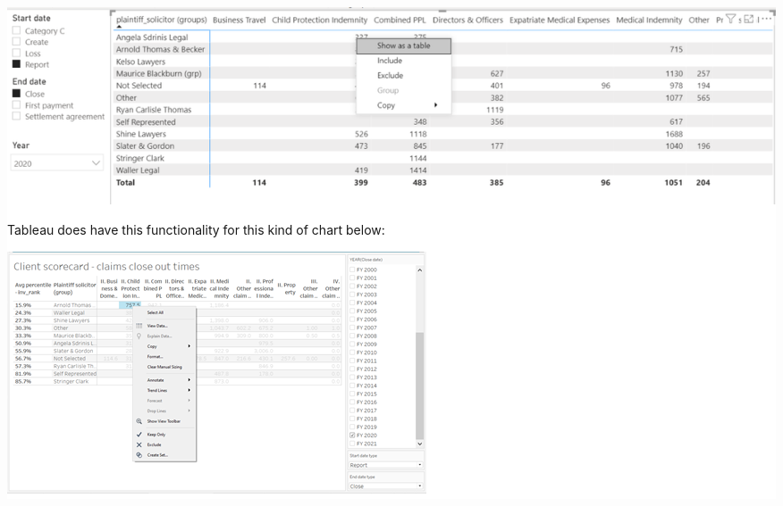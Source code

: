<img src="attachments/621543578/621117770.png" class="image-center"
loading="lazy" data-image-src="attachments/621543578/621117770.png"
data-height="309" data-width="1201" data-unresolved-comment-count="0"
data-linked-resource-id="621117770" data-linked-resource-version="1"
data-linked-resource-type="attachment"
data-linked-resource-default-alias="image-20210128-002555.png"
data-base-url="https://vmia.atlassian.net/wiki"
data-linked-resource-content-type="image/png"
data-linked-resource-container-id="621543578"
data-linked-resource-container-version="1"
data-media-id="50262a58-7314-4fd2-a6cb-4cdd19b74e69"
data-media-type="file" />

Tableau does have this functionality for this kind of chart below:

<img src="attachments/621543578/621117776.png" class="image-center"
loading="lazy" data-image-src="attachments/621543578/621117776.png"
data-height="271" data-width="469" data-unresolved-comment-count="0"
data-linked-resource-id="621117776" data-linked-resource-version="1"
data-linked-resource-type="attachment"
data-linked-resource-default-alias="image-20210128-003107.png"
data-base-url="https://vmia.atlassian.net/wiki"
data-linked-resource-content-type="image/png"
data-linked-resource-container-id="621543578"
data-linked-resource-container-version="1"
data-media-id="0988ebba-5535-4f13-889d-12d3f6ed2d4a"
data-media-type="file" />

